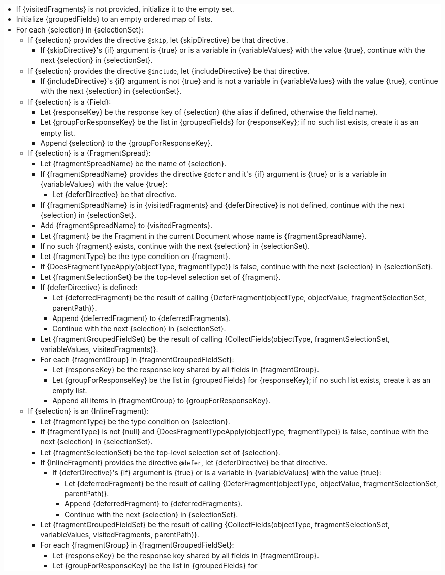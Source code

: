   * If {visitedFragments} is not provided, initialize it to the empty set.
  * Initialize {groupedFields} to an empty ordered map of lists.
  * For each {selection} in {selectionSet}:
    * If {selection} provides the directive `@skip`, let {skipDirective} be that directive.
      * If {skipDirective}'s {if} argument is {true} or is a variable in {variableValues} with the value {true}, continue with the next
      {selection} in {selectionSet}.
    * If {selection} provides the directive `@include`, let {includeDirective} be that directive.
      * If {includeDirective}'s {if} argument is not {true} and is not a variable in {variableValues} with the value {true}, continue with the next
      {selection} in {selectionSet}.
    * If {selection} is a {Field}:
      * Let {responseKey} be the response key of {selection} (the alias if defined, otherwise the field name).
      * Let {groupForResponseKey} be the list in {groupedFields} for
        {responseKey}; if no such list exists, create it as an empty list.
      * Append {selection} to the {groupForResponseKey}.
    * If {selection} is a {FragmentSpread}:
      * Let {fragmentSpreadName} be the name of {selection}.
      * If {fragmentSpreadName} provides the directive `@defer` and it's {if} argument is {true} or is a variable in {variableValues} with the value {true}:
        * Let {deferDirective} be that directive.
      * If {fragmentSpreadName} is in {visitedFragments} and {deferDirective} is not defined, continue with the
        next {selection} in {selectionSet}.
      * Add {fragmentSpreadName} to {visitedFragments}.
      * Let {fragment} be the Fragment in the current Document whose name is
        {fragmentSpreadName}.
      * If no such {fragment} exists, continue with the next {selection} in
        {selectionSet}.
      * Let {fragmentType} be the type condition on {fragment}.
      * If {DoesFragmentTypeApply(objectType, fragmentType)} is false, continue
        with the next {selection} in {selectionSet}.
      * Let {fragmentSelectionSet} be the top-level selection set of {fragment}.
      * If {deferDirective} is defined:
        * Let {deferredFragment} be the result of calling {DeferFragment(objectType, objectValue, fragmentSelectionSet, parentPath)}.
        * Append {deferredFragment} to {deferredFragments}.
        * Continue with the next {selection} in {selectionSet}.
      * Let {fragmentGroupedFieldSet} be the result of calling
        {CollectFields(objectType, fragmentSelectionSet, variableValues, visitedFragments)}.
      * For each {fragmentGroup} in {fragmentGroupedFieldSet}:
        * Let {responseKey} be the response key shared by all fields in {fragmentGroup}.
        * Let {groupForResponseKey} be the list in {groupedFields} for
          {responseKey}; if no such list exists, create it as an empty list.
        * Append all items in {fragmentGroup} to {groupForResponseKey}.
    * If {selection} is an {InlineFragment}:
      * Let {fragmentType} be the type condition on {selection}.
      * If {fragmentType} is not {null} and {DoesFragmentTypeApply(objectType, fragmentType)} is false, continue
        with the next {selection} in {selectionSet}.
      * Let {fragmentSelectionSet} be the top-level selection set of {selection}.
      * If {InlineFragment} provides the directive `@defer`, let {deferDirective} be that directive.
        * If {deferDirective}'s {if} argument is {true} or is a variable in {variableValues} with the value {true}:
          * Let {deferredFragment} be the result of calling {DeferFragment(objectType, objectValue, fragmentSelectionSet, parentPath)}.
          * Append {deferredFragment} to {deferredFragments}.
          * Continue with the next {selection} in {selectionSet}.
      * Let {fragmentGroupedFieldSet} be the result of calling {CollectFields(objectType, fragmentSelectionSet, variableValues, visitedFragments, parentPath)}.
      * For each {fragmentGroup} in {fragmentGroupedFieldSet}:
        * Let {responseKey} be the response key shared by all fields in {fragmentGroup}.
        * Let {groupForResponseKey} be the list in {groupedFields} for
